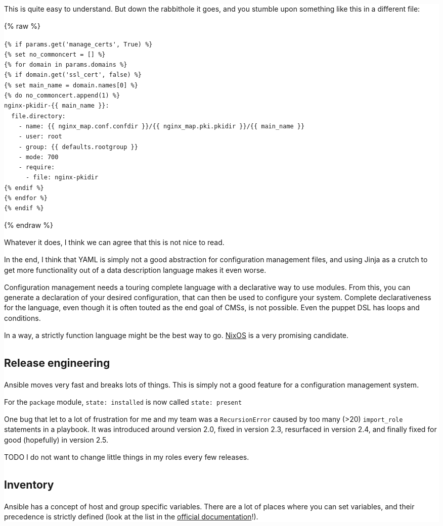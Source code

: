This is quite easy to understand. But down the rabbithole it goes, and you stumble upon something like this in a different file:

{% raw %}
```jinja
{% if params.get('manage_certs', True) %}
{% set no_commoncert = [] %}
{% for domain in params.domains %}
{% if domain.get('ssl_cert', false) %}
{% set main_name = domain.names[0] %}
{% do no_commoncert.append(1) %}
nginx-pkidir-{{ main_name }}:
  file.directory:
    - name: {{ nginx_map.conf.confdir }}/{{ nginx_map.pki.pkidir }}/{{ main_name }}
    - user: root
    - group: {{ defaults.rootgroup }}
    - mode: 700
    - require:
      - file: nginx-pkidir
{% endif %}
{% endfor %}
{% endif %}
```
{% endraw %}

Whatever it does, I think we can agree that this is not nice to read.

In the end, I think that YAML is simply not a good abstraction for configuration management files, and using Jinja as a crutch to get more functionality out of a data description language makes it even worse.

Configuration management needs a touring complete language with a declarative way to use modules. From this, you can generate a declaration of your desired configuration, that can then be used to configure your system. Complete declarativeness for the language, even though it is often touted as the end goal of CMSs, is not possible. Even the puppet DSL has loops and conditions.

In a way, a strictly function language might be the best way to go. [NixOS](https://nixos.org/) is a very promising candidate.

## Release engineering

Ansible moves very fast and breaks lots of things. This is simply not a good feature for a configuration management system.

For the ``package`` module, ``state: installed`` is now called ``state: present``

One bug that let to a lot of frustration for me and my team was a ``RecursionError`` caused by too many (>20) ``import_role`` statements in a playbook. It was introduced around version 2.0, fixed in version 2.3, resurfaced in version 2.4, and finally fixed for good (hopefully) in version 2.5.

TODO I do not want to change little things in my roles every few releases.

## Inventory

Ansible has a concept of host and group specific variables. There are a lot of places where you can set variables, and their precedence is strictly defined (look at the list in the [official documentation](http://docs.ansible.com/ansible/latest/user_guide/playbooks_variables.html#variable-precedence-where-should-i-put-a-variable)!).
